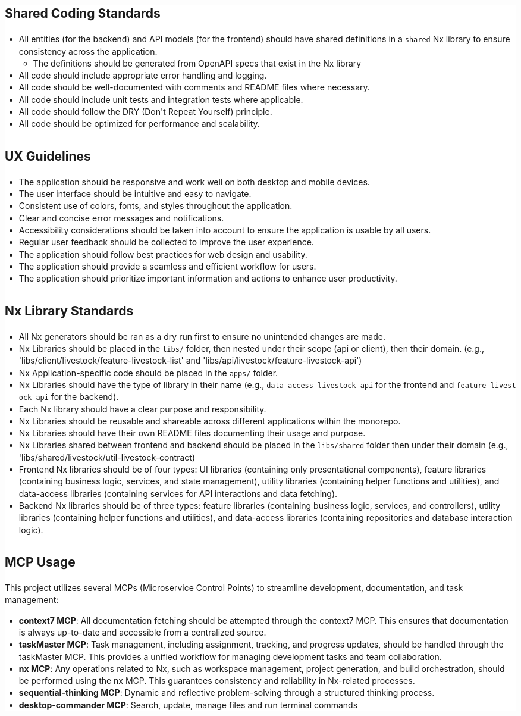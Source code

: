 ## Shared Coding Standards
- All entities (for the backend) and API models (for the frontend) should have shared definitions in a `shared` Nx library to ensure consistency across the application.
  - The definitions should be generated from OpenAPI specs that exist in the Nx library
- All code should include appropriate error handling and logging.
- All code should be well-documented with comments and README files where necessary.
- All code should include unit tests and integration tests where applicable.
- All code should follow the DRY (Don't Repeat Yourself) principle.
- All code should be optimized for performance and scalability.

## UX Guidelines
- The application should be responsive and work well on both desktop and mobile devices.
- The user interface should be intuitive and easy to navigate.
- Consistent use of colors, fonts, and styles throughout the application.
- Clear and concise error messages and notifications.
- Accessibility considerations should be taken into account to ensure the application is usable by all users.
- Regular user feedback should be collected to improve the user experience.
- The application should follow best practices for web design and usability.
- The application should provide a seamless and efficient workflow for users.
- The application should prioritize important information and actions to enhance user productivity.

## Nx Library Standards
- All Nx generators should be ran as a dry run first to ensure no unintended changes are made.
- Nx Libraries should be placed in the `libs/` folder, then nested under their scope (api or client), then their domain. (e.g., 'libs/client/livestock/feature-livestock-list' and 'libs/api/livestock/feature-livestock-api')
- Nx Application-specific code should be placed in the `apps/` folder.
- Nx Libraries should have the type of library in their name (e.g., `data-access-livestock-api` for the frontend and `feature-livestock-api` for the backend).
- Each Nx library should have a clear purpose and responsibility.
- Nx Libraries should be reusable and shareable across different applications within the monorepo.
- Nx Libraries should have their own README files documenting their usage and purpose.
- Nx Libraries shared between frontend and backend should be placed in the `libs/shared` folder then under their domain (e.g., 'libs/shared/livestock/util-livestock-contract)
- Frontend Nx libraries should be of four types: UI libraries (containing only presentational components), feature libraries (containing business logic, services, and state management), utility libraries (containing helper functions and utilities), and data-access libraries (containing services for API interactions and data fetching).
- Backend Nx libraries should be of three types: feature libraries (containing business logic, services, and controllers), utility libraries (containing helper functions and utilities), and data-access libraries (containing repositories and database interaction logic).

## MCP Usage
This project utilizes several MCPs (Microservice Control Points) to streamline development, documentation, and task management:

- **context7 MCP**: All documentation fetching should be attempted through the context7 MCP. This ensures that documentation is always up-to-date and accessible from a centralized source.
- **taskMaster MCP**: Task management, including assignment, tracking, and progress updates, should be handled through the taskMaster MCP. This provides a unified workflow for managing development tasks and team collaboration.
- **nx MCP**: Any operations related to Nx, such as workspace management, project generation, and build orchestration, should be performed using the nx MCP. This guarantees consistency and reliability in Nx-related processes.
- **sequential-thinking MCP**: Dynamic and reflective problem-solving through a structured thinking process.
- **desktop-commander MCP**: Search, update, manage files and run terminal commands
